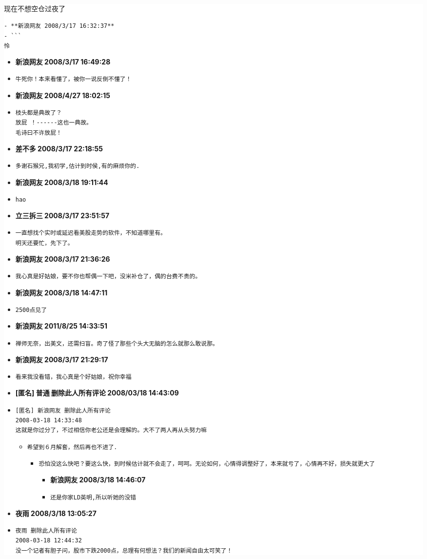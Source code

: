   现在不想空仓过夜了
  ```
- **新浪网友 2008/3/17 16:32:37**
- ```
  怜
  ```
- **新浪网友 2008/3/17 16:49:28**
- ```
  牛死你！本来看懂了，被你一说反倒不懂了！
  ```
- **新浪网友 2008/4/27 18:02:15**
- ```
  枝头都是典故了？
  放屁 ！------这也一典故。
  毛诗曰不许放屁！
  ```
- **差不多 2008/3/17 22:18:55**
- ```
  多谢石猴兄,我初学,估计到时侯,有的麻烦你的.
  ```
- **新浪网友 2008/3/18 19:11:44**
- ```
  hao
  ```
- **立三拆三 2008/3/17 23:51:57**
- ```
  一直想找个实时或延迟看美股走势的软件，不知道哪里有。
  明天还要忙，先下了。
  ```
- **新浪网友 2008/3/17 21:36:26**
- ```
  我心真是好姑娘，要不你也帮偶一下吧，没米补仓了，偶的台费不贵的。
  ```
- **新浪网友 2008/3/18 14:47:11**
- ```
  2500点见了
  ```
- **新浪网友 2011/8/25 14:33:51**
- ```
  禅师无奈，出美文，还需扫盲。奇了怪了那些个头大无脑的怎么就那么敢说那。
  ```
- **新浪网友 2008/3/17 21:29:17**
- ```
  看来我没看错，我心真是个好姑娘，祝你幸福
  ```
- **[匿名] 普通 删除此人所有评论  2008/03/18 14:43:09**
- ```
  [匿名] 新浪网友 删除此人所有评论 
  2008-03-18 14:33:48 
  这就是你过分了，不过相信你老公还是会理解的。大不了两人再从头努力嘛
  ```
   - ```
     希望到６月解套，然后再也不进了．
     ```
      - ```
        恐怕没这么快吧？要这么快，到时候估计就不会走了，呵呵。无论如何，心情得调整好了，本来就亏了，心情再不好，损失就更大了
        ```
         - **新浪网友 2008/3/18 14:46:07**
         - ```
           还是你家LD英明,所以听她的没错
           ```
- **夜雨 2008/3/18 13:05:27**
- ```
  夜雨 删除此人所有评论 
  2008-03-18 12:44:32 
  没一个记者有胆子问，股市下跌2000点，总理有何想法？我们的新闻自由太可笑了！